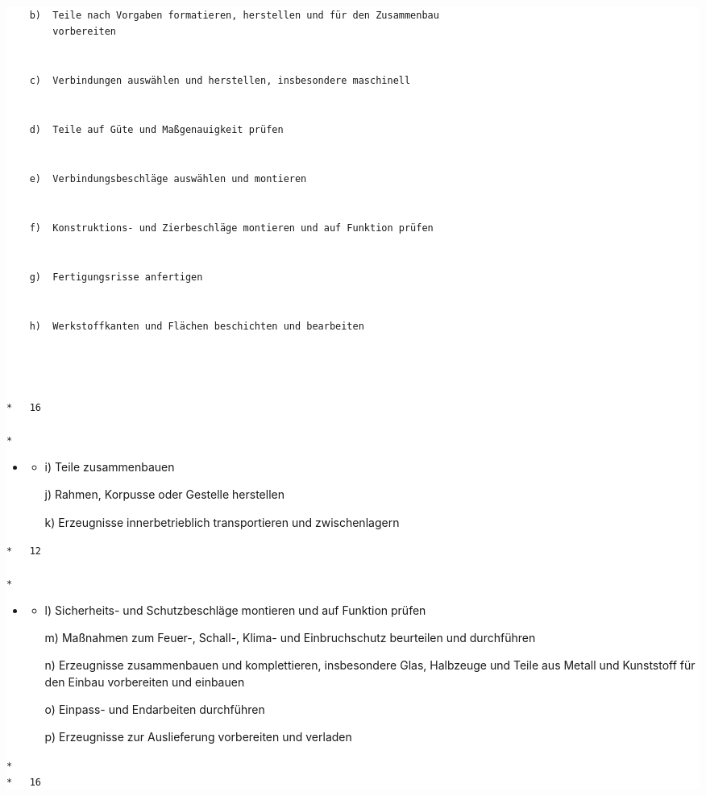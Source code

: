 
        b)  Teile nach Vorgaben formatieren, herstellen und für den Zusammenbau
            vorbereiten


        c)  Verbindungen auswählen und herstellen, insbesondere maschinell


        d)  Teile auf Güte und Maßgenauigkeit prüfen


        e)  Verbindungsbeschläge auswählen und montieren


        f)  Konstruktions- und Zierbeschläge montieren und auf Funktion prüfen


        g)  Fertigungsrisse anfertigen


        h)  Werkstoffkanten und Flächen beschichten und bearbeiten




    *   16

    *

*    *
        i)  Teile zusammenbauen


        j)  Rahmen, Korpusse oder Gestelle herstellen


        k)  Erzeugnisse innerbetrieblich transportieren und zwischenlagern




    *   12

    *

*    *
        l)  Sicherheits- und Schutzbeschläge montieren und auf Funktion prüfen


        m)  Maßnahmen zum Feuer-, Schall-, Klima- und Einbruchschutz beurteilen
            und durchführen


        n)  Erzeugnisse zusammenbauen und komplettieren, insbesondere Glas,
            Halbzeuge und Teile aus Metall und Kunststoff für den Einbau
            vorbereiten und einbauen


        o)  Einpass- und Endarbeiten durchführen


        p)  Erzeugnisse zur Auslieferung vorbereiten und verladen




    *
    *   16

